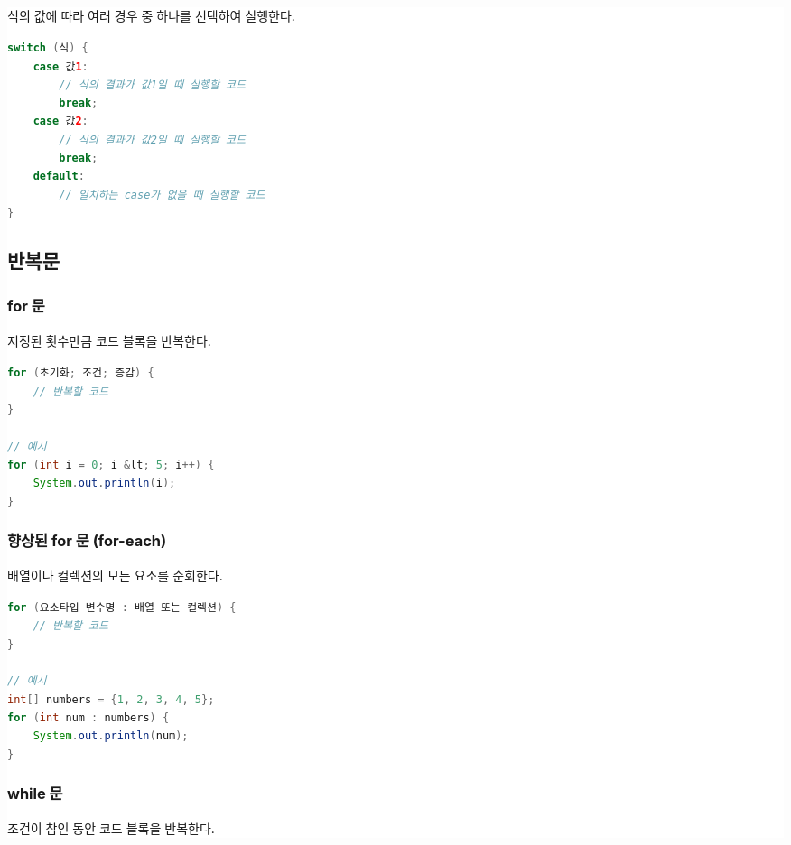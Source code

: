 식의 값에 따라 여러 경우 중 하나를 선택하여 실행한다.

```java
switch (식) {
    case 값1:
        // 식의 결과가 값1일 때 실행할 코드
        break;
    case 값2:
        // 식의 결과가 값2일 때 실행할 코드
        break;
    default:
        // 일치하는 case가 없을 때 실행할 코드
}
```


## 반복문

### for 문

지정된 횟수만큼 코드 블록을 반복한다.

```java
for (초기화; 조건; 증감) {
    // 반복할 코드
}

// 예시
for (int i = 0; i &lt; 5; i++) {
    System.out.println(i);
}
```


### 향상된 for 문 (for-each)

배열이나 컬렉션의 모든 요소를 순회한다.

```java
for (요소타입 변수명 : 배열 또는 컬렉션) {
    // 반복할 코드
}

// 예시
int[] numbers = {1, 2, 3, 4, 5};
for (int num : numbers) {
    System.out.println(num);
}
```


### while 문

조건이 참인 동안 코드 블록을 반복한다.
